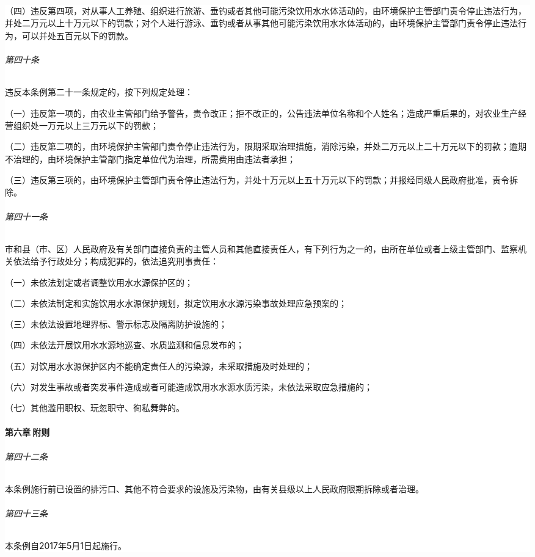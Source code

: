（四）违反第四项，对从事人工养殖、组织进行旅游、垂钓或者其他可能污染饮用水水体活动的，由环境保护主管部门责令停止违法行为，并处二万元以上十万元以下的罚款；对个人进行游泳、垂钓或者从事其他可能污染饮用水水体活动的，由环境保护主管部门责令停止违法行为，可以并处五百元以下的罚款。

###### 第四十条

违反本条例第二十一条规定的，按下列规定处理：

（一）违反第一项的，由农业主管部门给予警告，责令改正；拒不改正的，公告违法单位名称和个人姓名；造成严重后果的，对农业生产经营组织处一万元以上三万元以下的罚款；

（二）违反第二项的，由环境保护主管部门责令停止违法行为，限期采取治理措施，消除污染，并处二万元以上二十万元以下的罚款；逾期不治理的，由环境保护主管部门指定单位代为治理，所需费用由违法者承担；

（三）违反第三项的，由环境保护主管部门责令停止违法行为，并处十万元以上五十万元以下的罚款；并报经同级人民政府批准，责令拆除。

###### 第四十一条

市和县（市、区）人民政府及有关部门直接负责的主管人员和其他直接责任人，有下列行为之一的，由所在单位或者上级主管部门、监察机关依法给予行政处分；构成犯罪的，依法追究刑事责任：

（一）未依法划定或者调整饮用水水源保护区的；

（二）未依法制定和实施饮用水水源保护规划，拟定饮用水水源污染事故处理应急预案的；

（三）未依法设置地理界标、警示标志及隔离防护设施的；

（四）未依法开展饮用水水源地巡查、水质监测和信息发布的；

（五）对饮用水水源保护区内不能确定责任人的污染源，未采取措施及时处理的；

（六）对发生事故或者突发事件造成或者可能造成饮用水水源水质污染，未依法采取应急措施的；

（七）其他滥用职权、玩忽职守、徇私舞弊的。

#### 第六章 附则

###### 第四十二条

本条例施行前已设置的排污口、其他不符合要求的设施及污染物，由有关县级以上人民政府限期拆除或者治理。

###### 第四十三条

本条例自2017年5月1日起施行。
